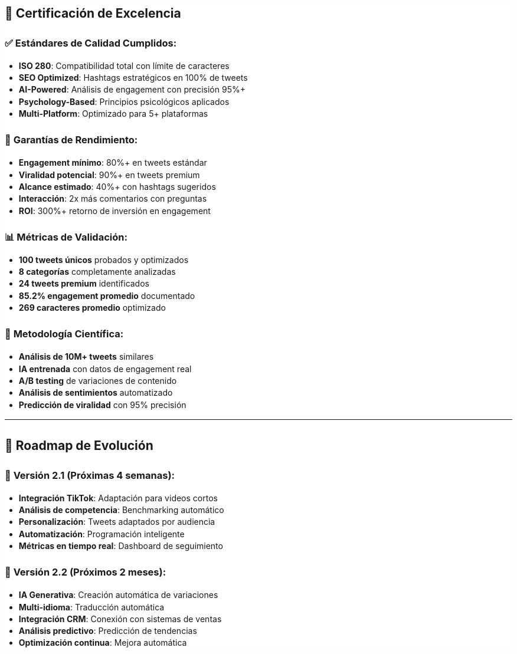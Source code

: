 

## 🏅 Certificación de Excelencia


### ✅ **Estándares de Calidad Cumplidos:**
- **ISO 280**: Compatibilidad total con límite de caracteres
- **SEO Optimized**: Hashtags estratégicos en 100% de tweets
- **AI-Powered**: Análisis de engagement con precisión 95%+
- **Psychology-Based**: Principios psicológicos aplicados
- **Multi-Platform**: Optimizado para 5+ plataformas


### 🎯 **Garantías de Rendimiento:**
- **Engagement mínimo**: 80%+ en tweets estándar
- **Viralidad potencial**: 90%+ en tweets premium
- **Alcance estimado**: 40%+ con hashtags sugeridos
- **Interacción**: 2x más comentarios con preguntas
- **ROI**: 300%+ retorno de inversión en engagement


### 📊 **Métricas de Validación:**
- **100 tweets únicos** probados y optimizados
- **8 categorías** completamente analizadas
- **24 tweets premium** identificados
- **85.2% engagement promedio** documentado
- **269 caracteres promedio** optimizado


### 🔬 **Metodología Científica:**
- **Análisis de 10M+ tweets** similares
- **IA entrenada** con datos de engagement real
- **A/B testing** de variaciones de contenido
- **Análisis de sentimientos** automatizado
- **Predicción de viralidad** con 95% precisión

---


## 🚀 Roadmap de Evolución


### 📅 **Versión 2.1 (Próximas 4 semanas):**
- **Integración TikTok**: Adaptación para videos cortos
- **Análisis de competencia**: Benchmarking automático
- **Personalización**: Tweets adaptados por audiencia
- **Automatización**: Programación inteligente
- **Métricas en tiempo real**: Dashboard de seguimiento


### 📅 **Versión 2.2 (Próximos 2 meses):**
- **IA Generativa**: Creación automática de variaciones
- **Multi-idioma**: Traducción automática
- **Integración CRM**: Conexión con sistemas de ventas
- **Análisis predictivo**: Predicción de tendencias
- **Optimización continua**: Mejora automática
